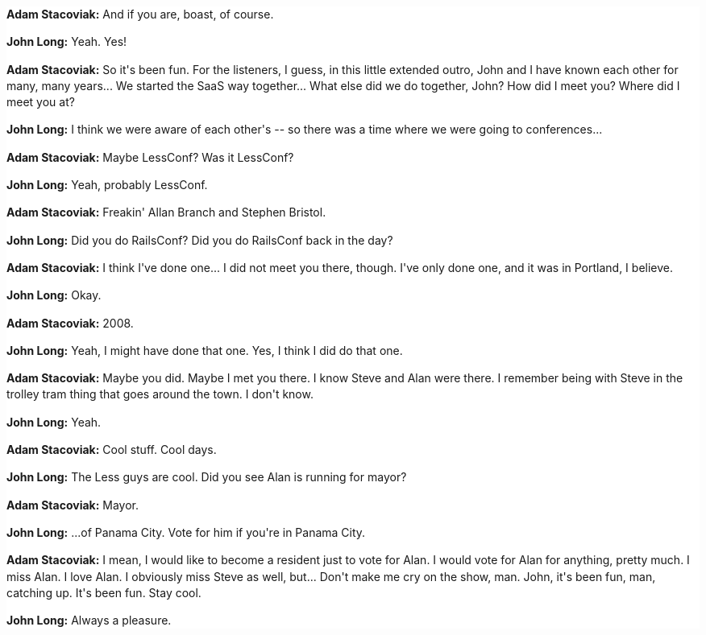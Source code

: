 **Adam Stacoviak:** And if you are, boast, of course.

**John Long:** Yeah. Yes!

**Adam Stacoviak:** So it's been fun. For the listeners, I guess, in this little extended outro, John and I have known each other for many, many years... We started the SaaS way together... What else did we do together, John? How did I meet you? Where did I meet you at?

**John Long:** I think we were aware of each other's -- so there was a time where we were going to conferences...

**Adam Stacoviak:** Maybe LessConf? Was it LessConf?

**John Long:** Yeah, probably LessConf.

**Adam Stacoviak:** Freakin' Allan Branch and Stephen Bristol.

**John Long:** Did you do RailsConf? Did you do RailsConf back in the day?

**Adam Stacoviak:** I think I've done one... I did not meet you there, though. I've only done one, and it was in Portland, I believe.

**John Long:** Okay.

**Adam Stacoviak:** 2008.

**John Long:** Yeah, I might have done that one. Yes, I think I did do that one.

**Adam Stacoviak:** Maybe you did. Maybe I met you there. I know Steve and Alan were there. I remember being with Steve in the trolley tram thing that goes around the town. I don't know.

**John Long:** Yeah.

**Adam Stacoviak:** Cool stuff. Cool days.

**John Long:** The Less guys are cool. Did you see Alan is running for mayor?

**Adam Stacoviak:** Mayor.

**John Long:** ...of Panama City. Vote for him if you're in Panama City.

**Adam Stacoviak:** I mean, I would like to become a resident just to vote for Alan. I would vote for Alan for anything, pretty much. I miss Alan. I love Alan. I obviously miss Steve as well, but... Don't make me cry on the show, man. John, it's been fun, man, catching up. It's been fun. Stay cool.

**John Long:** Always a pleasure.
